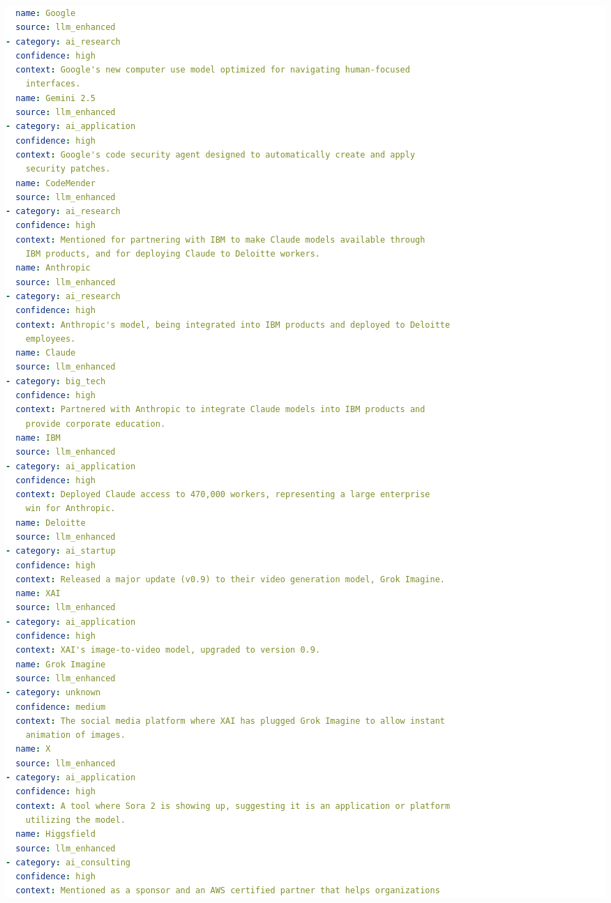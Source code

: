 ```yaml
  name: Google
  source: llm_enhanced
- category: ai_research
  confidence: high
  context: Google's new computer use model optimized for navigating human-focused
    interfaces.
  name: Gemini 2.5
  source: llm_enhanced
- category: ai_application
  confidence: high
  context: Google's code security agent designed to automatically create and apply
    security patches.
  name: CodeMender
  source: llm_enhanced
- category: ai_research
  confidence: high
  context: Mentioned for partnering with IBM to make Claude models available through
    IBM products, and for deploying Claude to Deloitte workers.
  name: Anthropic
  source: llm_enhanced
- category: ai_research
  confidence: high
  context: Anthropic's model, being integrated into IBM products and deployed to Deloitte
    employees.
  name: Claude
  source: llm_enhanced
- category: big_tech
  confidence: high
  context: Partnered with Anthropic to integrate Claude models into IBM products and
    provide corporate education.
  name: IBM
  source: llm_enhanced
- category: ai_application
  confidence: high
  context: Deployed Claude access to 470,000 workers, representing a large enterprise
    win for Anthropic.
  name: Deloitte
  source: llm_enhanced
- category: ai_startup
  confidence: high
  context: Released a major update (v0.9) to their video generation model, Grok Imagine.
  name: XAI
  source: llm_enhanced
- category: ai_application
  confidence: high
  context: XAI's image-to-video model, upgraded to version 0.9.
  name: Grok Imagine
  source: llm_enhanced
- category: unknown
  confidence: medium
  context: The social media platform where XAI has plugged Grok Imagine to allow instant
    animation of images.
  name: X
  source: llm_enhanced
- category: ai_application
  confidence: high
  context: A tool where Sora 2 is showing up, suggesting it is an application or platform
    utilizing the model.
  name: Higgsfield
  source: llm_enhanced
- category: ai_consulting
  confidence: high
  context: Mentioned as a sponsor and an AWS certified partner that helps organizations
```